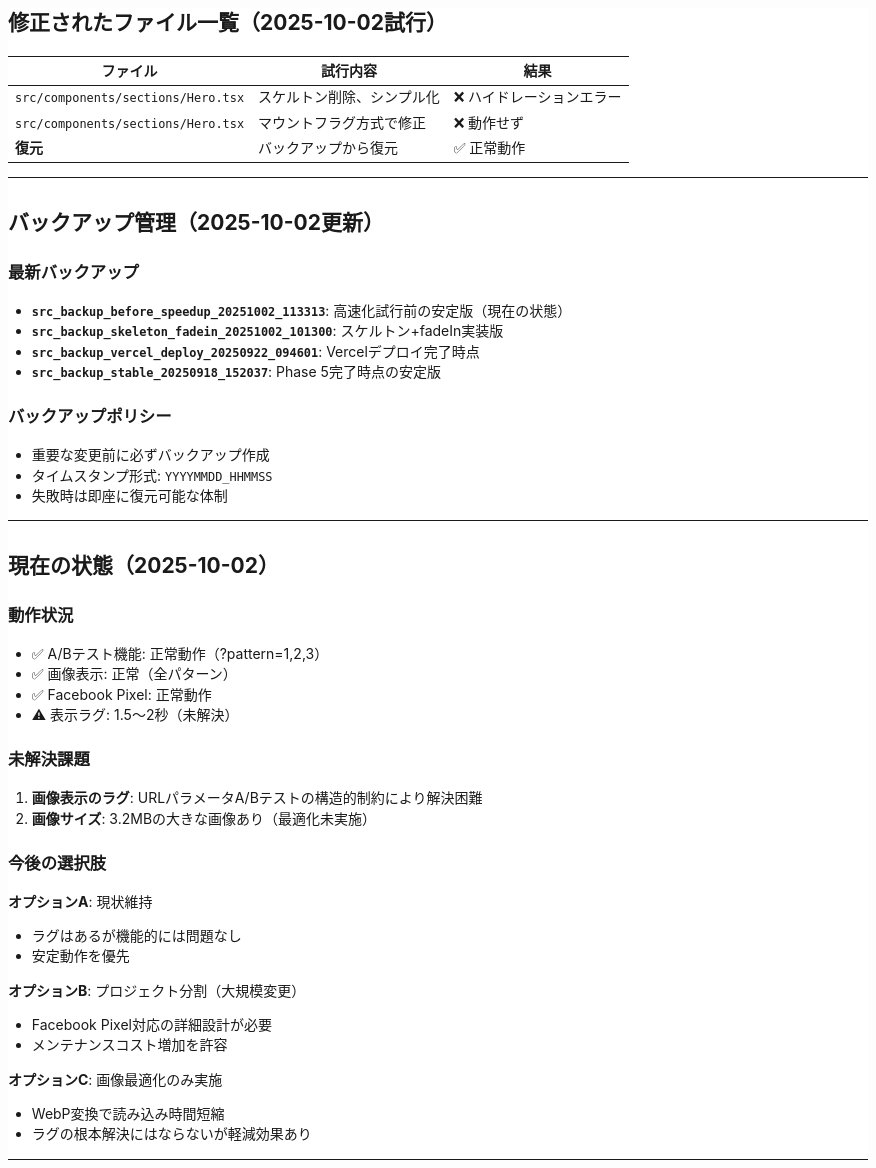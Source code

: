 ## 修正されたファイル一覧（2025-10-02試行）

| ファイル | 試行内容 | 結果 |
|---------|---------|------|
| `src/components/sections/Hero.tsx` | スケルトン削除、シンプル化 | ❌ ハイドレーションエラー |
| `src/components/sections/Hero.tsx` | マウントフラグ方式で修正 | ❌ 動作せず |
| **復元** | バックアップから復元 | ✅ 正常動作 |

---

## バックアップ管理（2025-10-02更新）

### 最新バックアップ
- **`src_backup_before_speedup_20251002_113313`**: 高速化試行前の安定版（現在の状態）
- **`src_backup_skeleton_fadein_20251002_101300`**: スケルトン+fadeIn実装版
- **`src_backup_vercel_deploy_20250922_094601`**: Vercelデプロイ完了時点
- **`src_backup_stable_20250918_152037`**: Phase 5完了時点の安定版

### バックアップポリシー
- 重要な変更前に必ずバックアップ作成
- タイムスタンプ形式: `YYYYMMDD_HHMMSS`
- 失敗時は即座に復元可能な体制

---

## 現在の状態（2025-10-02）

### 動作状況
- ✅ A/Bテスト機能: 正常動作（?pattern=1,2,3）
- ✅ 画像表示: 正常（全パターン）
- ✅ Facebook Pixel: 正常動作
- ⚠️ 表示ラグ: 1.5〜2秒（未解決）

### 未解決課題
1. **画像表示のラグ**: URLパラメータA/Bテストの構造的制約により解決困難
2. **画像サイズ**: 3.2MBの大きな画像あり（最適化未実施）

### 今後の選択肢
**オプションA**: 現状維持
- ラグはあるが機能的には問題なし
- 安定動作を優先

**オプションB**: プロジェクト分割（大規模変更）
- Facebook Pixel対応の詳細設計が必要
- メンテナンスコスト増加を許容

**オプションC**: 画像最適化のみ実施
- WebP変換で読み込み時間短縮
- ラグの根本解決にはならないが軽減効果あり

---